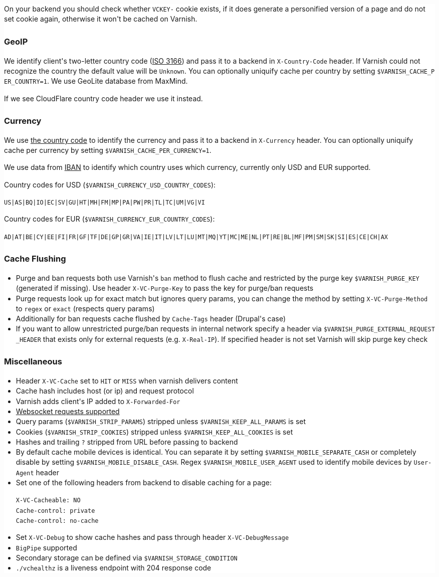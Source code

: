 On your backend you should check whether `VCKEY-` cookie exists, if it does generate a personified version of a page and do not set cookie again, otherwise it won't be cached on Varnish. 

### GeoIP

We identify client's two-letter country code ([ISO 3166](https://en.wikipedia.org/wiki/ISO_3166-1_alpha-2)) and pass it to a backend in `X-Country-Code` header. If Varnish could not recognize the country the default value will be `Unknown`. You can optionally uniquify cache per country by setting `$VARNISH_CACHE_PER_COUNTRY=1`. We use GeoLite database from MaxMind.


If we see CloudFlare country code header we use it instead.

### Currency

We use [the country code](#geoip) to identify the currency and pass it to a backend in `X-Currency` header. You can optionally uniquify cache per currency by setting `$VARNISH_CACHE_PER_CURRENCY=1`. 

We use data from [IBAN](https://www.iban.com/currency-codes) to identify which country uses which currency, currently only USD and EUR supported.

Country codes for USD (`$VARNISH_CURRENCY_USD_COUNTRY_CODES`): 
```
US|AS|BQ|IO|EC|SV|GU|HT|MH|FM|MP|PA|PW|PR|TL|TC|UM|VG|VI
```

Country codes for EUR (`$VARNISH_CURRENCY_EUR_COUNTRY_CODES`):
```
AD|AT|BE|CY|EE|FI|FR|GF|TF|DE|GP|GR|VA|IE|IT|LV|LT|LU|MT|MQ|YT|MC|ME|NL|PT|RE|BL|MF|PM|SM|SK|SI|ES|CE|CH|AX
```

### Cache Flushing

- Purge and ban requests both use Varnish's `ban` method to flush cache and restricted by the purge key `$VARNISH_PURGE_KEY` (generated if missing). Use header `X-VC-Purge-Key` to pass the key for purge/ban requests
- Purge requests look up for exact match but ignores query params, you can change the method by setting `X-VC-Purge-Method` to `regex` or `exact` (respects query params)
- Additionally for ban requests cache flushed by `Cache-Tags` header (Drupal's case)
- If you want to allow unrestricted purge/ban requests in internal network specify a header via `$VARNISH_PURGE_EXTERNAL_REQUEST_HEADER` that exists only for external requests (e.g. `X-Real-IP`). If specified header is not set Varnish will skip purge key check

### Miscellaneous

- Header `X-VC-Cache` set to `HIT` or `MISS` when varnish delivers content
- Cache hash includes host (or ip) and request protocol
- Varnish adds client's IP added to `X-Forwarded-For`
- [Websocket requests supported](https://varnish-cache.org/docs/4.1/users-guide/vcl-example-websockets.html)
- Query params (`$VARNISH_STRIP_PARAMS`) stripped unless `$VARNISH_KEEP_ALL_PARAMS` is set
- Cookies (`$VARNISH_STRIP_COOKIES`) stripped unless `$VARNISH_KEEP_ALL_COOKIES` is set
- Hashes and trailing `?` stripped from URL before passing to backend
- By default cache mobile devices is identical. You can separate it by setting `$VARNISH_MOBILE_SEPARATE_CASH` or completely disable by setting `$VARNISH_MOBILE_DISABLE_CASH`. Regex `$VARNISH_MOBILE_USER_AGENT` used to identify mobile devices by `User-Agent` header 
- Set one of the following headers from backend to disable caching for a page: 
    ```
    X-VC-Cacheable: NO
    Cache-control: private
    Cache-control: no-cache
    ```
- Set `X-VC-Debug` to show cache hashes and pass through header `X-VC-DebugMessage`
- `BigPipe` supported
- Secondary storage can be defined via `$VARNISH_STORAGE_CONDITION`
- `./vchealthz` is a liveness endpoint with 204 response code
